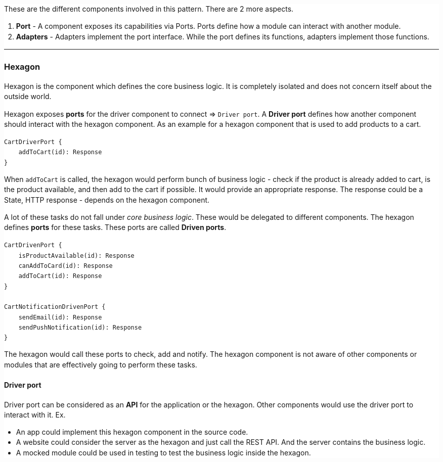 These are the different components involved in this pattern. There are 2 more aspects.

 1. **Port** - A component exposes its capabilities via Ports. Ports define how a module can interact with another module.
 2. **Adapters** - Adapters implement the port interface. While the port defines its functions, adapters implement those functions.

-----------

### Hexagon

Hexagon is the component which defines the core business logic. It is completely isolated and does not concern itself about the outside world.

Hexagon exposes **ports** for the driver component to connect => `Driver port`. A **Driver port** defines how another component should interact with the hexagon component. As an example for a hexagon component that is used to add products to a cart.

```
CartDriverPort {
    addToCart(id): Response
}
```

When `addToCart` is called, the hexagon would perform bunch of business logic - check if the product is already added to cart, is the product available, and then add to the cart if possible. It would provide an appropriate response. The response could be a State, HTTP response - depends on the hexagon component.

A lot of these tasks do not fall under *core business logic*. These would be delegated to different components. The hexagon defines **ports** for these tasks. These ports are called **Driven ports**.

```
CartDrivenPort {
    isProductAvailable(id): Response
    canAddToCard(id): Response
    addToCart(id): Response
}

CartNotificationDrivenPort {
    sendEmail(id): Response
    sendPushNotification(id): Response
}
```

The hexagon would call these ports to check, add and notify. The hexagon component is not aware of other components or modules that are effectively going to perform these tasks.

#### Driver port

Driver port can be considered as an **API** for the application or the hexagon. Other components would use the driver port to interact with it. Ex.

- An app could implement this hexagon component in the source code.
- A website could consider the server as the hexagon and just call the REST API. And the server contains the business logic.
- A mocked module could be used in testing to test the business logic inside the hexagon.
